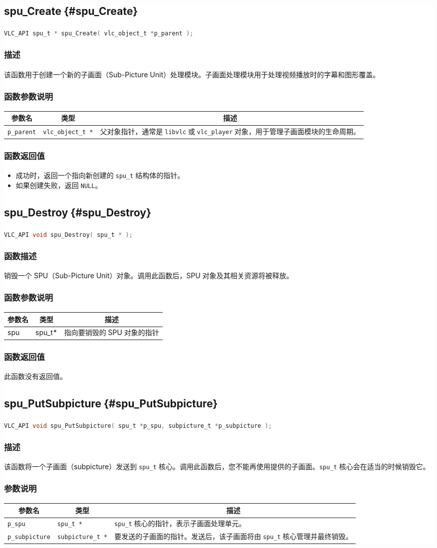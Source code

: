 ## spu_Create {#spu_Create}

```c
VLC_API spu_t * spu_Create( vlc_object_t *p_parent );
```

### 描述
该函数用于创建一个新的子画面（Sub-Picture Unit）处理模块。子画面处理模块用于处理视频播放时的字幕和图形覆盖。

### 函数参数说明

| 参数名    | 类型           | 描述                                                                 |
|-----------|----------------|--------------------------------------------------------------------------|
| `p_parent`| `vlc_object_t *`| 父对象指针，通常是 `libvlc` 或 `vlc_player` 对象，用于管理子画面模块的生命周期。|

### 函数返回值
- 成功时，返回一个指向新创建的 `spu_t` 结构体的指针。
- 如果创建失败，返回 `NULL`。
## spu_Destroy {#spu_Destroy}

```c
VLC_API void spu_Destroy( spu_t * );
```

### 函数描述
销毁一个 SPU（Sub-Picture Unit）对象。调用此函数后，SPU 对象及其相关资源将被释放。

### 函数参数说明

| 参数名 | 类型   | 描述                 |
|--------|--------|----------------------|
| spu    | spu_t* | 指向要销毁的 SPU 对象的指针 |

### 函数返回值
此函数没有返回值。
## spu_PutSubpicture {#spu_PutSubpicture}

```c
VLC_API void spu_PutSubpicture( spu_t *p_spu, subpicture_t *p_subpicture );
```

### 描述
该函数将一个子画面（subpicture）发送到 `spu_t` 核心。调用此函数后，您不能再使用提供的子画面。`spu_t` 核心会在适当的时候销毁它。

### 参数说明

| 参数名        | 类型           | 描述                                                                 |
|---------------|----------------|--------------------------------------------------------------------------|
| `p_spu`       | `spu_t *`      | `spu_t` 核心的指针，表示子画面处理单元。                                |
| `p_subpicture`| `subpicture_t *`| 要发送的子画面的指针。发送后，该子画面将由 `spu_t` 核心管理并最终销毁。|
